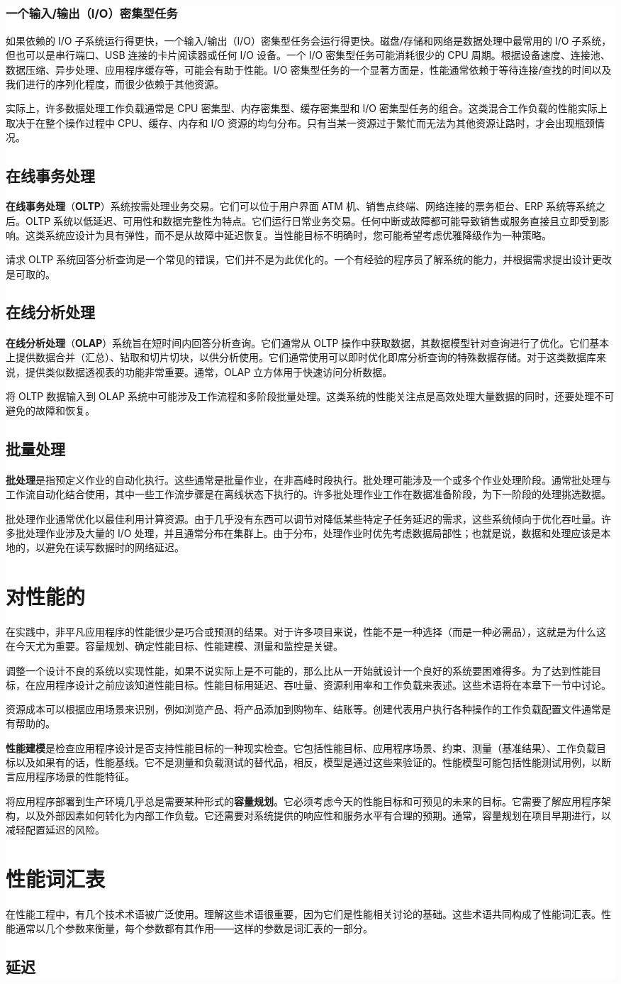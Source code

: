 ### 一个输入/输出（I/O）密集型任务

如果依赖的 I/O 子系统运行得更快，一个输入/输出（I/O）密集型任务会运行得更快。磁盘/存储和网络是数据处理中最常用的 I/O 子系统，但也可以是串行端口、USB 连接的卡片阅读器或任何 I/O 设备。一个 I/O 密集型任务可能消耗很少的 CPU 周期。根据设备速度、连接池、数据压缩、异步处理、应用程序缓存等，可能会有助于性能。I/O 密集型任务的一个显著方面是，性能通常依赖于等待连接/查找的时间以及我们进行的序列化程度，而很少依赖于其他资源。

实际上，许多数据处理工作负载通常是 CPU 密集型、内存密集型、缓存密集型和 I/O 密集型任务的组合。这类混合工作负载的性能实际上取决于在整个操作过程中 CPU、缓存、内存和 I/O 资源的均匀分布。只有当某一资源过于繁忙而无法为其他资源让路时，才会出现瓶颈情况。

## 在线事务处理

**在线事务处理**（**OLTP**）系统按需处理业务交易。它们可以位于用户界面 ATM 机、销售点终端、网络连接的票务柜台、ERP 系统等系统之后。OLTP 系统以低延迟、可用性和数据完整性为特点。它们运行日常业务交易。任何中断或故障都可能导致销售或服务直接且立即受到影响。这类系统应设计为具有弹性，而不是从故障中延迟恢复。当性能目标不明确时，您可能希望考虑优雅降级作为一种策略。

请求 OLTP 系统回答分析查询是一个常见的错误，它们并不是为此优化的。一个有经验的程序员了解系统的能力，并根据需求提出设计更改是可取的。

## 在线分析处理

**在线分析处理**（**OLAP**）系统旨在短时间内回答分析查询。它们通常从 OLTP 操作中获取数据，其数据模型针对查询进行了优化。它们基本上提供数据合并（汇总）、钻取和切片切块，以供分析使用。它们通常使用可以即时优化即席分析查询的特殊数据存储。对于这类数据库来说，提供类似数据透视表的功能非常重要。通常，OLAP 立方体用于快速访问分析数据。

将 OLTP 数据输入到 OLAP 系统中可能涉及工作流程和多阶段批量处理。这类系统的性能关注点是高效处理大量数据的同时，还要处理不可避免的故障和恢复。

## 批量处理

**批处理**是指预定义作业的自动化执行。这些通常是批量作业，在非高峰时段执行。批处理可能涉及一个或多个作业处理阶段。通常批处理与工作流自动化结合使用，其中一些工作流步骤是在离线状态下执行的。许多批处理作业工作在数据准备阶段，为下一阶段的处理挑选数据。

批处理作业通常优化以最佳利用计算资源。由于几乎没有东西可以调节对降低某些特定子任务延迟的需求，这些系统倾向于优化吞吐量。许多批处理作业涉及大量的 I/O 处理，并且通常分布在集群上。由于分布，处理作业时优先考虑数据局部性；也就是说，数据和处理应该是本地的，以避免在读写数据时的网络延迟。

# 对性能的

在实践中，非平凡应用程序的性能很少是巧合或预测的结果。对于许多项目来说，性能不是一种选择（而是一种必需品），这就是为什么这在今天尤为重要。容量规划、确定性能目标、性能建模、测量和监控是关键。

调整一个设计不良的系统以实现性能，如果不说实际上是不可能的，那么比从一开始就设计一个良好的系统要困难得多。为了达到性能目标，在应用程序设计之前应该知道性能目标。性能目标用延迟、吞吐量、资源利用率和工作负载来表述。这些术语将在本章下一节中讨论。

资源成本可以根据应用场景来识别，例如浏览产品、将产品添加到购物车、结账等。创建代表用户执行各种操作的工作负载配置文件通常是有帮助的。

**性能建模**是检查应用程序设计是否支持性能目标的一种现实检查。它包括性能目标、应用程序场景、约束、测量（基准结果）、工作负载目标以及如果有的话，性能基线。它不是测量和负载测试的替代品，相反，模型是通过这些来验证的。性能模型可能包括性能测试用例，以断言应用程序场景的性能特征。

将应用程序部署到生产环境几乎总是需要某种形式的**容量规划**。它必须考虑今天的性能目标和可预见的未来的目标。它需要了解应用程序架构，以及外部因素如何转化为内部工作负载。它还需要对系统提供的响应性和服务水平有合理的预期。通常，容量规划在项目早期进行，以减轻配置延迟的风险。

# 性能词汇表

在性能工程中，有几个技术术语被广泛使用。理解这些术语很重要，因为它们是性能相关讨论的基础。这些术语共同构成了性能词汇表。性能通常以几个参数来衡量，每个参数都有其作用——这样的参数是词汇表的一部分。

## 延迟
